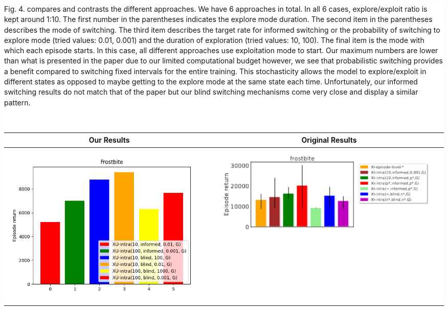 Fig. 4. compares and contrasts the different approaches. We have 6 approaches in total. In all 6 cases, explore/exploit ratio is kept around 1:10. The first number in the parentheses indicates the explore mode duration. The second item in the parentheses describes the mode of switching. The third item describes the target rate for informed switching or the probability of switching to explore mode (tried values: 0.01, 0.001) and the duration of exploration (tried values: 10, 100). The final item is the mode with which each episode starts. In this case, all different approaches use exploitation mode to start. Our maximum numbers are lower than what is presented in the paper due to our limited computational budget however, we see that probabilistic switching provides a benefit compared to switching fixed intervals for the entire training. This stochasticity allows the model to explore/exploit in different states as opposed to maybe getting to the explore mode at the same state each time. Unfortunately, our informed switching results do not match that of the paper but our blind switching mechanisms come very close and display a similar pattern.

<br>

<center>

Our Results             |  Original Results
:-------------------------:|:-------------------------:
<img src="resources/Fig4.png"> | <img src="resources/Fig4_paper.png">
